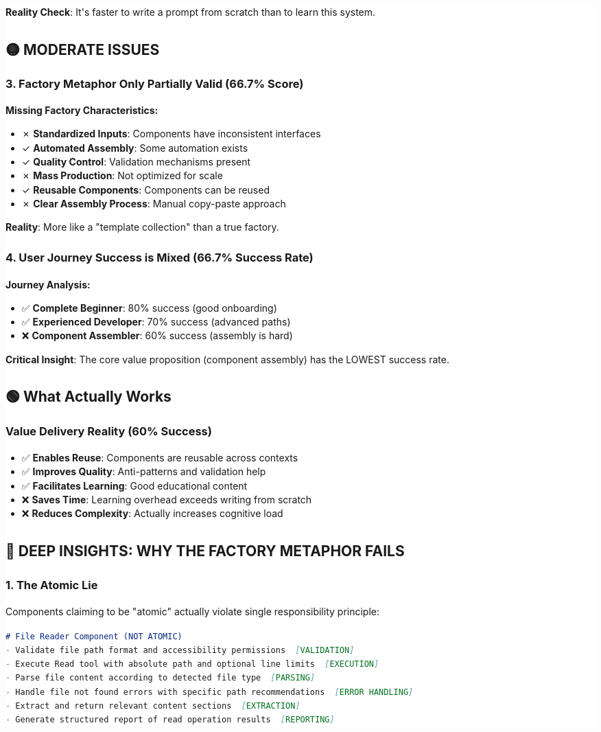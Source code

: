 **Reality Check**: It's faster to write a prompt from scratch than to learn this system.

## 🟡 MODERATE ISSUES

### **3. Factory Metaphor Only Partially Valid (66.7% Score)**

**Missing Factory Characteristics:**
- ✗ **Standardized Inputs**: Components have inconsistent interfaces
- ✓ **Automated Assembly**: Some automation exists
- ✓ **Quality Control**: Validation mechanisms present
- ✗ **Mass Production**: Not optimized for scale
- ✓ **Reusable Components**: Components can be reused
- ✗ **Clear Assembly Process**: Manual copy-paste approach

**Reality**: More like a "template collection" than a true factory.

### **4. User Journey Success is Mixed (66.7% Success Rate)**

**Journey Analysis:**
- ✅ **Complete Beginner**: 80% success (good onboarding)
- ✅ **Experienced Developer**: 70% success (advanced paths)
- ❌ **Component Assembler**: 60% success (assembly is hard)

**Critical Insight**: The core value proposition (component assembly) has the LOWEST success rate.

## 🟢 What Actually Works

### **Value Delivery Reality (60% Success)**
- ✅ **Enables Reuse**: Components are reusable across contexts
- ✅ **Improves Quality**: Anti-patterns and validation help
- ✅ **Facilitates Learning**: Good educational content
- ❌ **Saves Time**: Learning overhead exceeds writing from scratch
- ❌ **Reduces Complexity**: Actually increases cognitive load

## 🎯 DEEP INSIGHTS: WHY THE FACTORY METAPHOR FAILS

### **1. The Atomic Lie**
Components claiming to be "atomic" actually violate single responsibility principle:

```markdown
# File Reader Component (NOT ATOMIC)
- Validate file path format and accessibility permissions  [VALIDATION]
- Execute Read tool with absolute path and optional line limits  [EXECUTION]  
- Parse file content according to detected file type  [PARSING]
- Handle file not found errors with specific path recommendations  [ERROR HANDLING]
- Extract and return relevant content sections  [EXTRACTION]
- Generate structured report of read operation results  [REPORTING]
```
